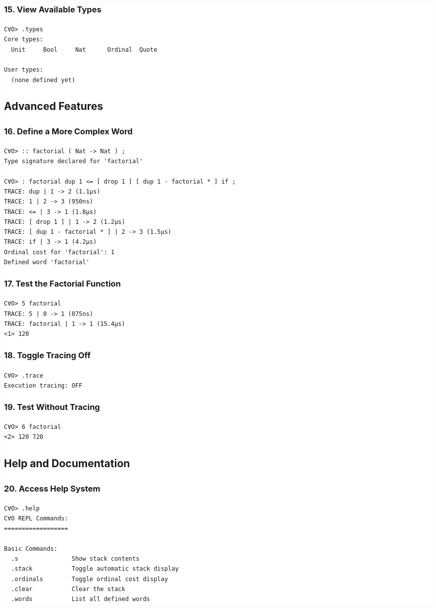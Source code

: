### 15. View Available Types
```cao
C∀O> .types
Core types:
  Unit     Bool     Nat      Ordinal  Quote

User types:
  (none defined yet)
```

## Advanced Features

### 16. Define a More Complex Word
```cao
C∀O> :: factorial ( Nat -> Nat ) ;
Type signature declared for 'factorial'

C∀O> : factorial dup 1 <= [ drop 1 ] [ dup 1 - factorial * ] if ;
TRACE: dup | 1 -> 2 (1.1µs)
TRACE: 1 | 2 -> 3 (950ns)
TRACE: <= | 3 -> 1 (1.8µs)
TRACE: [ drop 1 ] | 1 -> 2 (1.2µs)
TRACE: [ dup 1 - factorial * ] | 2 -> 3 (1.5µs)
TRACE: if | 3 -> 1 (4.2µs)
Ordinal cost for 'factorial': 1
Defined word 'factorial'
```

### 17. Test the Factorial Function
```cao
C∀O> 5 factorial
TRACE: 5 | 0 -> 1 (875ns)
TRACE: factorial | 1 -> 1 (15.4µs)
<1> 120
```

### 18. Toggle Tracing Off
```cao
C∀O> .trace
Execution tracing: OFF
```

### 19. Test Without Tracing
```cao
C∀O> 6 factorial
<2> 120 720
```

## Help and Documentation

### 20. Access Help System
```cao
C∀O> .help
C∀O REPL Commands:
==================

Basic Commands:
  .s               Show stack contents
  .stack           Toggle automatic stack display
  .ordinals        Toggle ordinal cost display
  .clear           Clear the stack
  .words           List all defined words
```